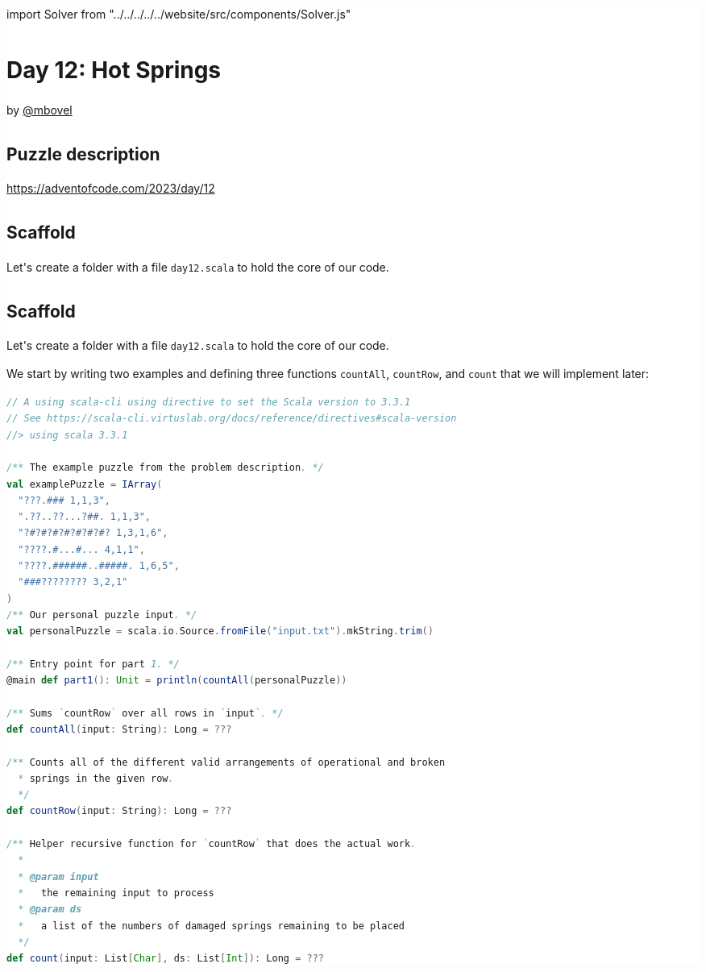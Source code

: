 import Solver from "../../../../../website/src/components/Solver.js"

# Day 12: Hot Springs

by [@mbovel](https://github.com/mbovel)

## Puzzle description

https://adventofcode.com/2023/day/12


## Scaffold

Let's create a folder with a file `day12.scala` to hold the core of our code.

## Scaffold

Let's create a folder with a file `day12.scala` to hold the core of our code.

We start by writing two examples and defining three functions `countAll`, `countRow`, and `count` that we will implement later:

```scala
// A using scala-cli using directive to set the Scala version to 3.3.1
// See https://scala-cli.virtuslab.org/docs/reference/directives#scala-version
//> using scala 3.3.1

/** The example puzzle from the problem description. */
val examplePuzzle = IArray(
  "???.### 1,1,3",
  ".??..??...?##. 1,1,3",
  "?#?#?#?#?#?#?#? 1,3,1,6",
  "????.#...#... 4,1,1",
  "????.######..#####. 1,6,5",
  "###???????? 3,2,1"
)
/** Our personal puzzle input. */
val personalPuzzle = scala.io.Source.fromFile("input.txt").mkString.trim()

/** Entry point for part 1. */
@main def part1(): Unit = println(countAll(personalPuzzle))

/** Sums `countRow` over all rows in `input`. */
def countAll(input: String): Long = ???

/** Counts all of the different valid arrangements of operational and broken
  * springs in the given row.
  */
def countRow(input: String): Long = ???

/** Helper recursive function for `countRow` that does the actual work.
  *
  * @param input
  *   the remaining input to process
  * @param ds
  *   a list of the numbers of damaged springs remaining to be placed
  */
def count(input: List[Char], ds: List[Int]): Long = ???
```
